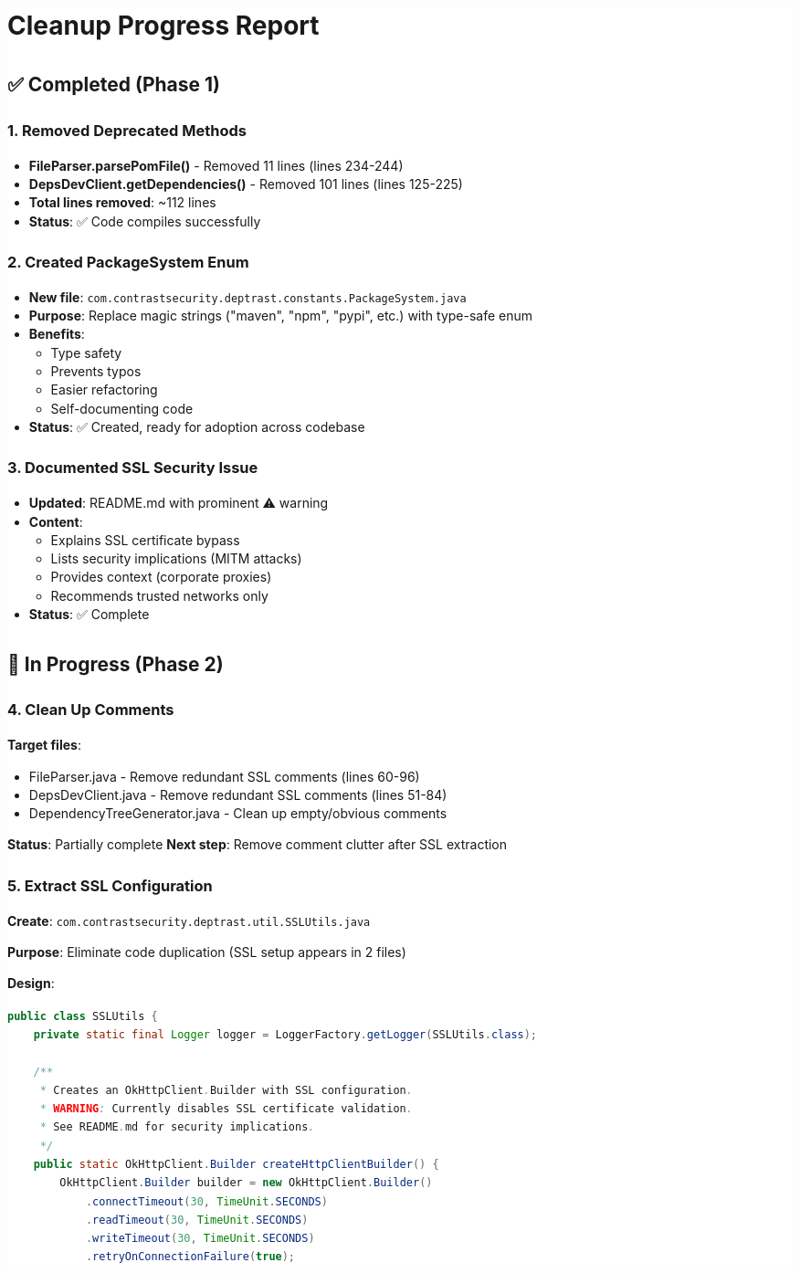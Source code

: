 # Cleanup Progress Report

## ✅ Completed (Phase 1)

### 1. Removed Deprecated Methods
- **FileParser.parsePomFile()** - Removed 11 lines (lines 234-244)
- **DepsDevClient.getDependencies()** - Removed 101 lines (lines 125-225)
- **Total lines removed**: ~112 lines
- **Status**: ✅ Code compiles successfully

### 2. Created PackageSystem Enum
- **New file**: `com.contrastsecurity.deptrast.constants.PackageSystem.java`
- **Purpose**: Replace magic strings ("maven", "npm", "pypi", etc.) with type-safe enum
- **Benefits**:
  - Type safety
  - Prevents typos
  - Easier refactoring
  - Self-documenting code
- **Status**: ✅ Created, ready for adoption across codebase

### 3. Documented SSL Security Issue
- **Updated**: README.md with prominent ⚠️ warning
- **Content**:
  - Explains SSL certificate bypass
  - Lists security implications (MITM attacks)
  - Provides context (corporate proxies)
  - Recommends trusted networks only
- **Status**: ✅ Complete

## 🔄 In Progress (Phase 2)

### 4. Clean Up Comments
**Target files**:
- FileParser.java - Remove redundant SSL comments (lines 60-96)
- DepsDevClient.java - Remove redundant SSL comments (lines 51-84)
- DependencyTreeGenerator.java - Clean up empty/obvious comments

**Status**: Partially complete
**Next step**: Remove comment clutter after SSL extraction

### 5. Extract SSL Configuration
**Create**: `com.contrastsecurity.deptrast.util.SSLUtils.java`

**Purpose**: Eliminate code duplication (SSL setup appears in 2 files)

**Design**:
```java
public class SSLUtils {
    private static final Logger logger = LoggerFactory.getLogger(SSLUtils.class);

    /**
     * Creates an OkHttpClient.Builder with SSL configuration.
     * WARNING: Currently disables SSL certificate validation.
     * See README.md for security implications.
     */
    public static OkHttpClient.Builder createHttpClientBuilder() {
        OkHttpClient.Builder builder = new OkHttpClient.Builder()
            .connectTimeout(30, TimeUnit.SECONDS)
            .readTimeout(30, TimeUnit.SECONDS)
            .writeTimeout(30, TimeUnit.SECONDS)
            .retryOnConnectionFailure(true);
```